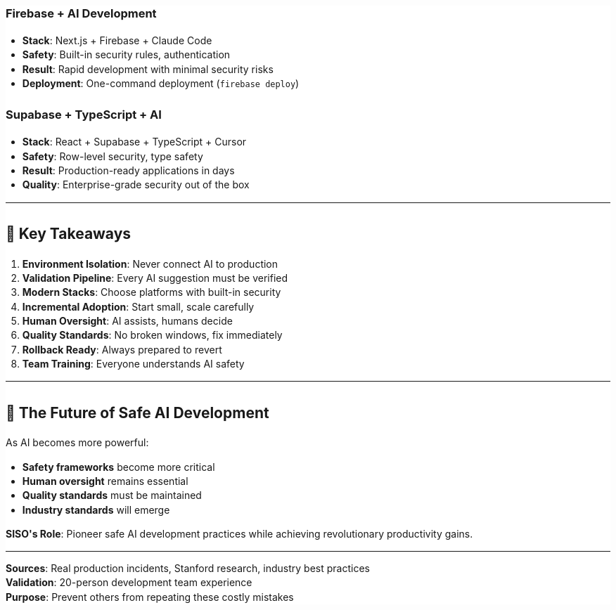 ### **Firebase + AI Development**
- **Stack**: Next.js + Firebase + Claude Code
- **Safety**: Built-in security rules, authentication
- **Result**: Rapid development with minimal security risks
- **Deployment**: One-command deployment (`firebase deploy`)

### **Supabase + TypeScript + AI**
- **Stack**: React + Supabase + TypeScript + Cursor
- **Safety**: Row-level security, type safety
- **Result**: Production-ready applications in days
- **Quality**: Enterprise-grade security out of the box

---

## 🎯 **Key Takeaways**

1. **Environment Isolation**: Never connect AI to production
2. **Validation Pipeline**: Every AI suggestion must be verified
3. **Modern Stacks**: Choose platforms with built-in security
4. **Incremental Adoption**: Start small, scale carefully
5. **Human Oversight**: AI assists, humans decide
6. **Quality Standards**: No broken windows, fix immediately
7. **Rollback Ready**: Always prepared to revert
8. **Team Training**: Everyone understands AI safety

---

## 🔮 **The Future of Safe AI Development**

As AI becomes more powerful:
- **Safety frameworks** become more critical
- **Human oversight** remains essential
- **Quality standards** must be maintained
- **Industry standards** will emerge

**SISO's Role**: Pioneer safe AI development practices while achieving revolutionary productivity gains.

---

**Sources**: Real production incidents, Stanford research, industry best practices  
**Validation**: 20-person development team experience  
**Purpose**: Prevent others from repeating these costly mistakes